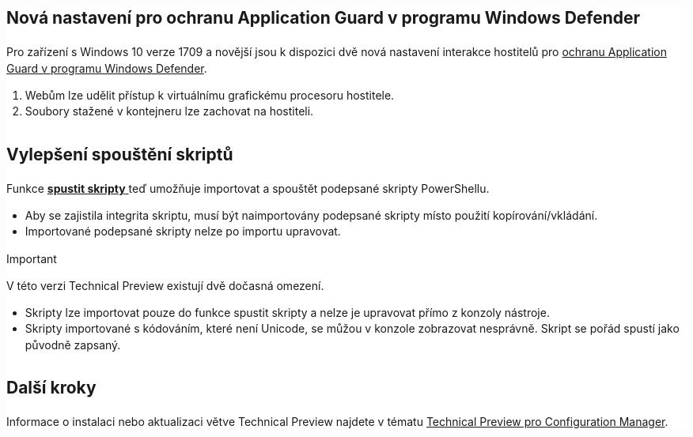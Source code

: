 

## <a name="new-settings-for-windows-defender-application-guard"></a>Nová nastavení pro ochranu Application Guard v programu Windows Defender

Pro zařízení s Windows 10 verze 1709 a novější jsou k dispozici dvě nová nastavení interakce hostitelů pro [ochranu Application Guard v programu Windows Defender](../../protect/deploy-use/create-deploy-application-guard-policy.md). 
1. Webům lze udělit přístup k virtuálnímu grafickému procesoru hostitele. 
2. Soubory stažené v kontejneru lze zachovat na hostiteli. </br>



## <a name="improvements-to-run-scripts"></a>Vylepšení spouštění skriptů

Funkce [ **spustit skripty** ](../../apps/deploy-use/create-deploy-scripts.md) teď umožňuje importovat a spouštět podepsané skripty PowerShellu. 
- Aby se zajistila integrita skriptu, musí být naimportovány podepsané skripty místo použití kopírování/vkládání. 
- Importované podepsané skripty nelze po importu upravovat.
    
>[!IMPORTANT]
>V této verzi Technical Preview existují dvě dočasná omezení.
>- Skripty lze importovat pouze do funkce spustit skripty a nelze je upravovat přímo z konzoly nástroje.
>- Skripty importované s kódováním, které není Unicode, se můžou v konzole zobrazovat nesprávně. Skript se pořád spustí jako původně zapsaný.





## <a name="next-steps"></a>Další kroky
Informace o instalaci nebo aktualizaci větve Technical Preview najdete v tématu [Technical Preview pro Configuration Manager](technical-preview.md).    
